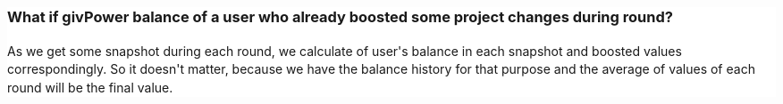 ### What if givPower balance of a user who already boosted some project changes during round?
As we get some snapshot during each round, we calculate of user's balance in each snapshot and boosted values correspondingly.
So it doesn't matter, because we have the balance history for that purpose and the average of values of each round will be the final value.
